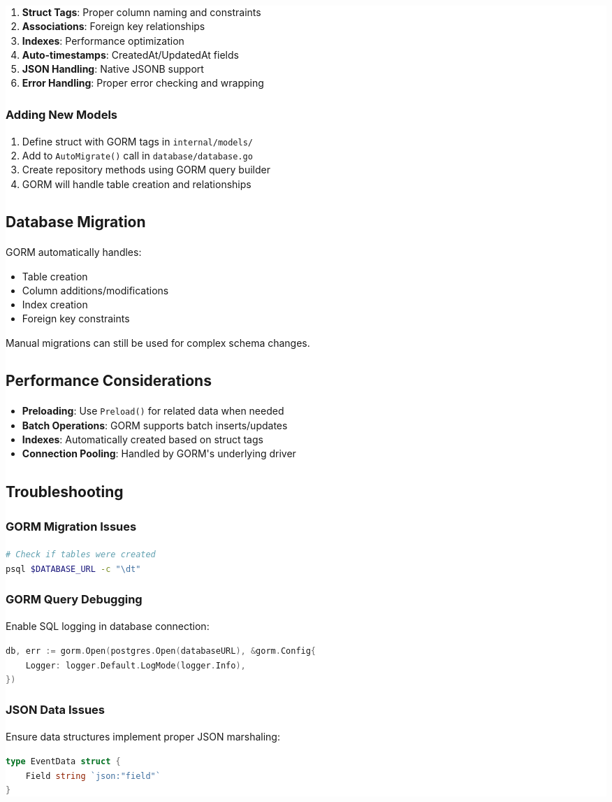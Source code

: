 1. **Struct Tags**: Proper column naming and constraints
2. **Associations**: Foreign key relationships
3. **Indexes**: Performance optimization
4. **Auto-timestamps**: CreatedAt/UpdatedAt fields
5. **JSON Handling**: Native JSONB support
6. **Error Handling**: Proper error checking and wrapping

### Adding New Models

1. Define struct with GORM tags in `internal/models/`
2. Add to `AutoMigrate()` call in `database/database.go`
3. Create repository methods using GORM query builder
4. GORM will handle table creation and relationships

## Database Migration

GORM automatically handles:
- Table creation
- Column additions/modifications
- Index creation
- Foreign key constraints

Manual migrations can still be used for complex schema changes.

## Performance Considerations

- **Preloading**: Use `Preload()` for related data when needed
- **Batch Operations**: GORM supports batch inserts/updates
- **Indexes**: Automatically created based on struct tags
- **Connection Pooling**: Handled by GORM's underlying driver

## Troubleshooting

### GORM Migration Issues
```bash
# Check if tables were created
psql $DATABASE_URL -c "\dt"
```

### GORM Query Debugging
Enable SQL logging in database connection:
```go
db, err := gorm.Open(postgres.Open(databaseURL), &gorm.Config{
    Logger: logger.Default.LogMode(logger.Info),
})
```

### JSON Data Issues
Ensure data structures implement proper JSON marshaling:
```go
type EventData struct {
    Field string `json:"field"`
}
```